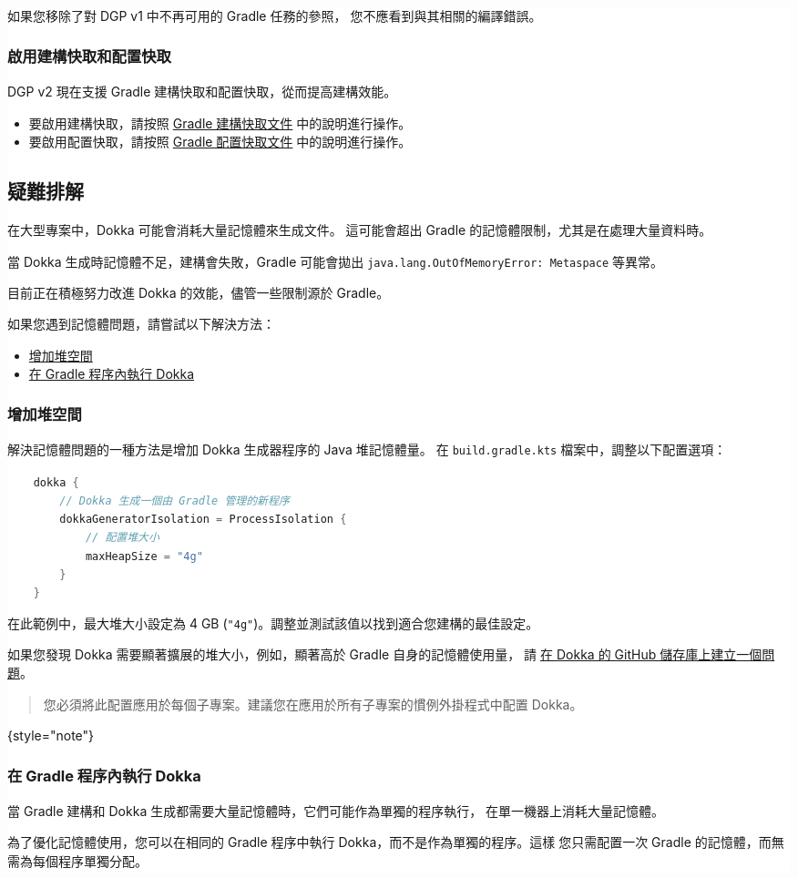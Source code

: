 如果您移除了對 DGP v1 中不再可用的 Gradle 任務的參照，
您不應看到與其相關的編譯錯誤。

### 啟用建構快取和配置快取

DGP v2 現在支援 Gradle 建構快取和配置快取，從而提高建構效能。

*   要啟用建構快取，請按照 [Gradle 建構快取文件](https://docs.gradle.org/current/userguide/build_cache.html#sec:build_cache_enable) 中的說明進行操作。
*   要啟用配置快取，請按照 [Gradle 配置快取文件](https://docs.gradle.org/current/userguide/configuration_cache.html#config_cache:usage:enable) 中的說明進行操作。

## 疑難排解

在大型專案中，Dokka 可能會消耗大量記憶體來生成文件。
這可能會超出 Gradle 的記憶體限制，尤其是在處理大量資料時。

當 Dokka 生成時記憶體不足，建構會失敗，Gradle 可能會拋出 `java.lang.OutOfMemoryError: Metaspace` 等異常。

目前正在積極努力改進 Dokka 的效能，儘管一些限制源於 Gradle。

如果您遇到記憶體問題，請嘗試以下解決方法：

*   [增加堆空間](#increase-heap-space)
*   [在 Gradle 程序內執行 Dokka](#run-dokka-within-the-gradle-process)

### 增加堆空間

解決記憶體問題的一種方法是增加 Dokka 生成器程序的 Java 堆記憶體量。
在 `build.gradle.kts` 檔案中，調整以下配置選項：

```kotlin
    dokka {
        // Dokka 生成一個由 Gradle 管理的新程序
        dokkaGeneratorIsolation = ProcessIsolation {
            // 配置堆大小
            maxHeapSize = "4g"
        }
    }
```

在此範例中，最大堆大小設定為 4 GB (`"4g"`)。調整並測試該值以找到適合您建構的最佳設定。

如果您發現 Dokka 需要顯著擴展的堆大小，例如，顯著高於 Gradle 自身的記憶體使用量，
請 [在 Dokka 的 GitHub 儲存庫上建立一個問題](https://kotl.in/dokka-issues)。

> 您必須將此配置應用於每個子專案。建議您在應用於所有子專案的慣例外掛程式中配置 Dokka。
>
{style="note"}

### 在 Gradle 程序內執行 Dokka

當 Gradle 建構和 Dokka 生成都需要大量記憶體時，它們可能作為單獨的程序執行，
在單一機器上消耗大量記憶體。

為了優化記憶體使用，您可以在相同的 Gradle 程序中執行 Dokka，而不是作為單獨的程序。這樣
您只需配置一次 Gradle 的記憶體，而無需為每個程序單獨分配。
